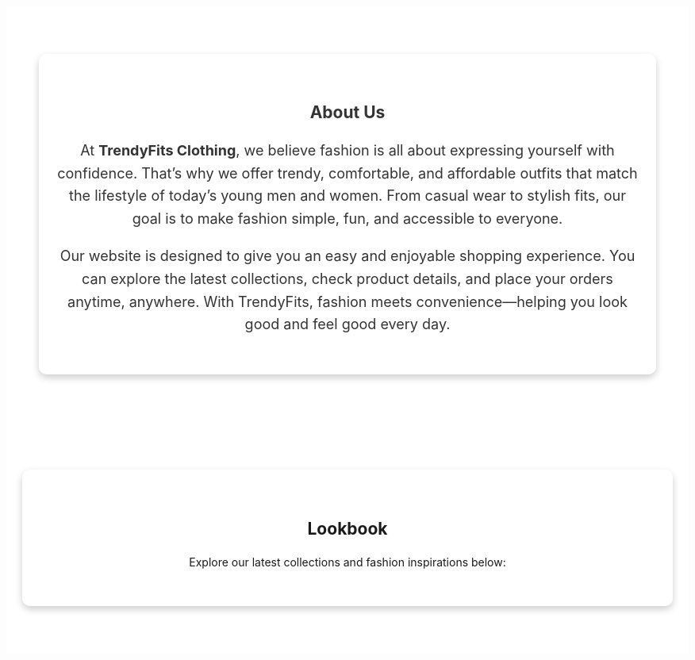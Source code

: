 
<section id="about" style="
  background: url('https://uploads.onecompiler.io/4395x8y2x/43xfk3pf4/images%20(3).jpeg') no-repeat center center;
  background-size: cover;
  background-attachment: fixed;
  padding: 60px 20px;
  text-align: center;
  color: #333;
">
  <div style="
    background: rgba(255, 255, 255, 0.92);
    width: 90%;
    max-width: 900px;
    margin: auto;
    padding: 30px 20px;
    border-radius: 10px;
    box-shadow: 0 4px 10px rgba(0,0,0,0.2);
  ">
    <h2>About Us</h2>
    <p style="font-size: 18px; line-height: 1.6;">
      At <strong>TrendyFits Clothing</strong>, we believe fashion is all about expressing yourself with confidence. 
      That’s why we offer trendy, comfortable, and affordable outfits that match the lifestyle of today’s young men and women. 
      From casual wear to stylish fits, our goal is to make fashion simple, fun, and accessible to everyone.
    </p>
    <p style="font-size: 18px; line-height: 1.6;">
      Our website is designed to give you an easy and enjoyable shopping experience. 
      You can explore the latest collections, check product details, and place your orders anytime, anywhere. 
      With TrendyFits, fashion meets convenience—helping you look good and feel good every day.
    </p>
  </div>
</section>



<section id="lookbook" style="
  background: url('https://uploads.onecompiler.io/4395x8y2x/43xfk3pf4/images%20(3).jpeg') no-repeat center center/cover;
  padding: 60px 20px;
  text-align: center;
">
  <div style="
    background: rgba(255, 255, 255, 0.9);
    max-width: 1100px;
    margin: auto;
    padding: 30px;
    border-radius: 10px;
    box-shadow: 0 4px 10px rgba(0,0,0,0.2);
  ">
    <h2>Lookbook</h2>
    <p>Explore our latest collections and fashion inspirations below:</p>
